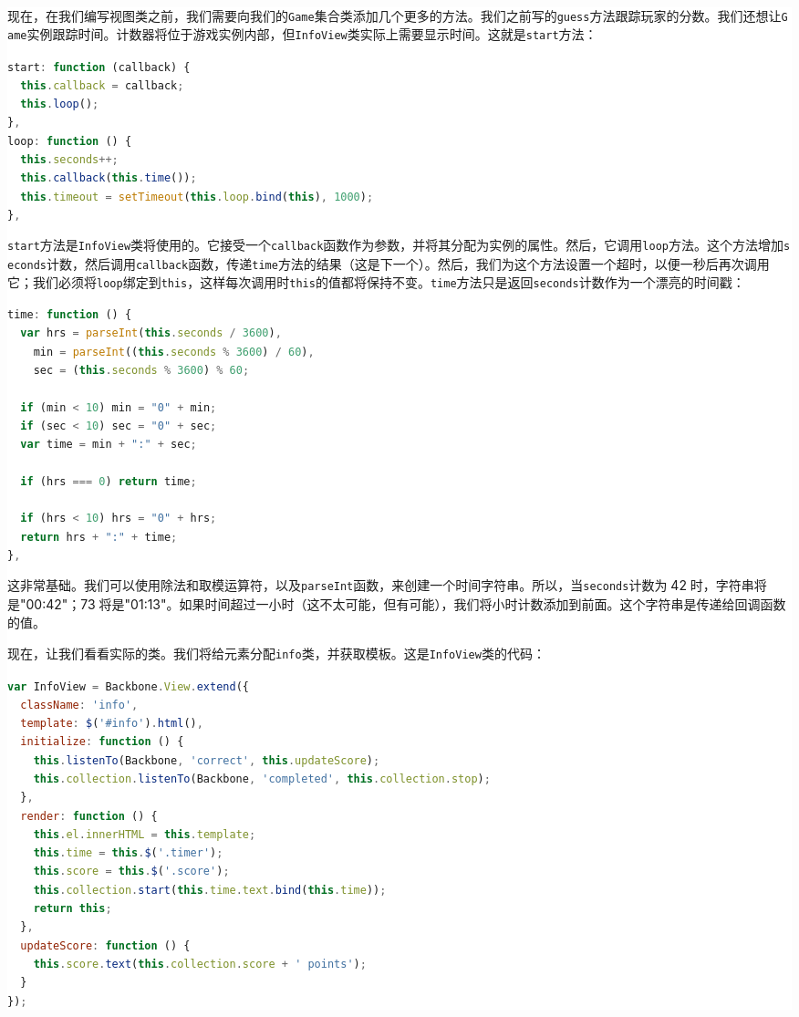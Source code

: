 现在，在我们编写视图类之前，我们需要向我们的`Game`集合类添加几个更多的方法。我们之前写的`guess`方法跟踪玩家的分数。我们还想让`Game`实例跟踪时间。计数器将位于游戏实例内部，但`InfoView`类实际上需要显示时间。这就是`start`方法：

```js
start: function (callback) {
  this.callback = callback;
  this.loop();
},
loop: function () {
  this.seconds++;
  this.callback(this.time());
  this.timeout = setTimeout(this.loop.bind(this), 1000);
},
```

`start`方法是`InfoView`类将使用的。它接受一个`callback`函数作为参数，并将其分配为实例的属性。然后，它调用`loop`方法。这个方法增加`seconds`计数，然后调用`callback`函数，传递`time`方法的结果（这是下一个）。然后，我们为这个方法设置一个超时，以便一秒后再次调用它；我们必须将`loop`绑定到`this`，这样每次调用时`this`的值都将保持不变。`time`方法只是返回`seconds`计数作为一个漂亮的时间戳：

```js
time: function () {
  var hrs = parseInt(this.seconds / 3600),
    min = parseInt((this.seconds % 3600) / 60),
    sec = (this.seconds % 3600) % 60;

  if (min < 10) min = "0" + min;
  if (sec < 10) sec = "0" + sec;
  var time = min + ":" + sec;

  if (hrs === 0) return time;

  if (hrs < 10) hrs = "0" + hrs;
  return hrs + ":" + time;
},
```

这非常基础。我们可以使用除法和取模运算符，以及`parseInt`函数，来创建一个时间字符串。所以，当`seconds`计数为 42 时，字符串将是"00:42"；73 将是"01:13"。如果时间超过一小时（这不太可能，但有可能），我们将小时计数添加到前面。这个字符串是传递给回调函数的值。

现在，让我们看看实际的类。我们将给元素分配`info`类，并获取模板。这是`InfoView`类的代码：

```js
var InfoView = Backbone.View.extend({
  className: 'info',
  template: $('#info').html(),
  initialize: function () {
    this.listenTo(Backbone, 'correct', this.updateScore);
    this.collection.listenTo(Backbone, 'completed', this.collection.stop);
  },
  render: function () {
    this.el.innerHTML = this.template;
    this.time = this.$('.timer');
    this.score = this.$('.score');
    this.collection.start(this.time.text.bind(this.time));
    return this;
  },
  updateScore: function () {
    this.score.text(this.collection.score + ' points');
  }
});
```
